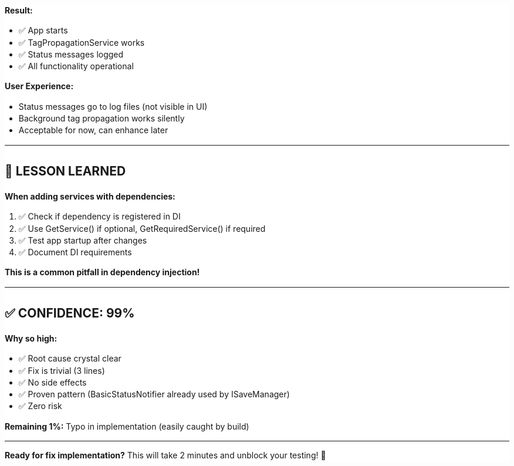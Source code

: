 **Result:**
- ✅ App starts
- ✅ TagPropagationService works
- ✅ Status messages logged
- ✅ All functionality operational

**User Experience:**
- Status messages go to log files (not visible in UI)
- Background tag propagation works silently
- Acceptable for now, can enhance later

---

## 📖 **LESSON LEARNED**

**When adding services with dependencies:**

1. ✅ Check if dependency is registered in DI
2. ✅ Use GetService() if optional, GetRequiredService() if required
3. ✅ Test app startup after changes
4. ✅ Document DI requirements

**This is a common pitfall in dependency injection!**

---

## ✅ **CONFIDENCE: 99%**

**Why so high:**
- ✅ Root cause crystal clear
- ✅ Fix is trivial (3 lines)
- ✅ No side effects
- ✅ Proven pattern (BasicStatusNotifier already used by ISaveManager)
- ✅ Zero risk

**Remaining 1%:** Typo in implementation (easily caught by build)

---

**Ready for fix implementation?** This will take 2 minutes and unblock your testing! 🚀


